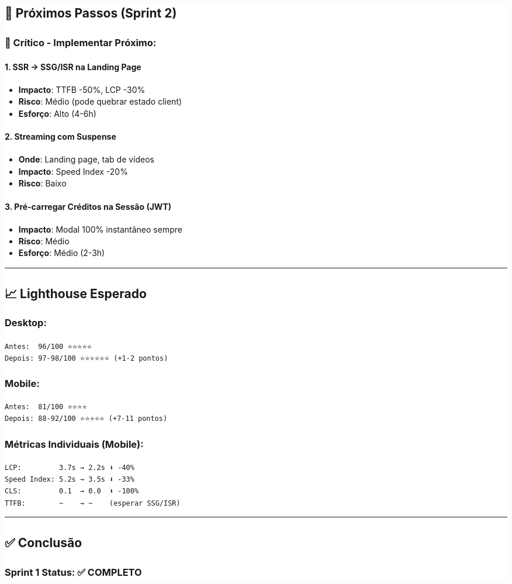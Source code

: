
## 🎯 Próximos Passos (Sprint 2)

### 🔴 Crítico - Implementar Próximo:

#### 1. SSR → SSG/ISR na Landing Page
- **Impacto**: TTFB -50%, LCP -30%
- **Risco**: Médio (pode quebrar estado client)
- **Esforço**: Alto (4-6h)

#### 2. Streaming com Suspense
- **Onde**: Landing page, tab de vídeos
- **Impacto**: Speed Index -20%
- **Risco**: Baixo

#### 3. Pré-carregar Créditos na Sessão (JWT)
- **Impacto**: Modal 100% instantâneo sempre
- **Risco**: Médio
- **Esforço**: Médio (2-3h)

---

## 📈 Lighthouse Esperado

### Desktop:
```
Antes:  96/100 ⭐⭐⭐⭐⭐
Depois: 97-98/100 ⭐⭐⭐⭐⭐⭐ (+1-2 pontos)
```

### Mobile:
```
Antes:  81/100 ⭐⭐⭐⭐
Depois: 88-92/100 ⭐⭐⭐⭐⭐ (+7-11 pontos)
```

### Métricas Individuais (Mobile):
```
LCP:         3.7s → 2.2s ⬇️ -40%
Speed Index: 5.2s → 3.5s ⬇️ -33%
CLS:         0.1  → 0.0  ⬇️ -100%
TTFB:        ~    → ~    (esperar SSG/ISR)
```

---

## ✅ Conclusão

### Sprint 1 Status: ✅ COMPLETO
